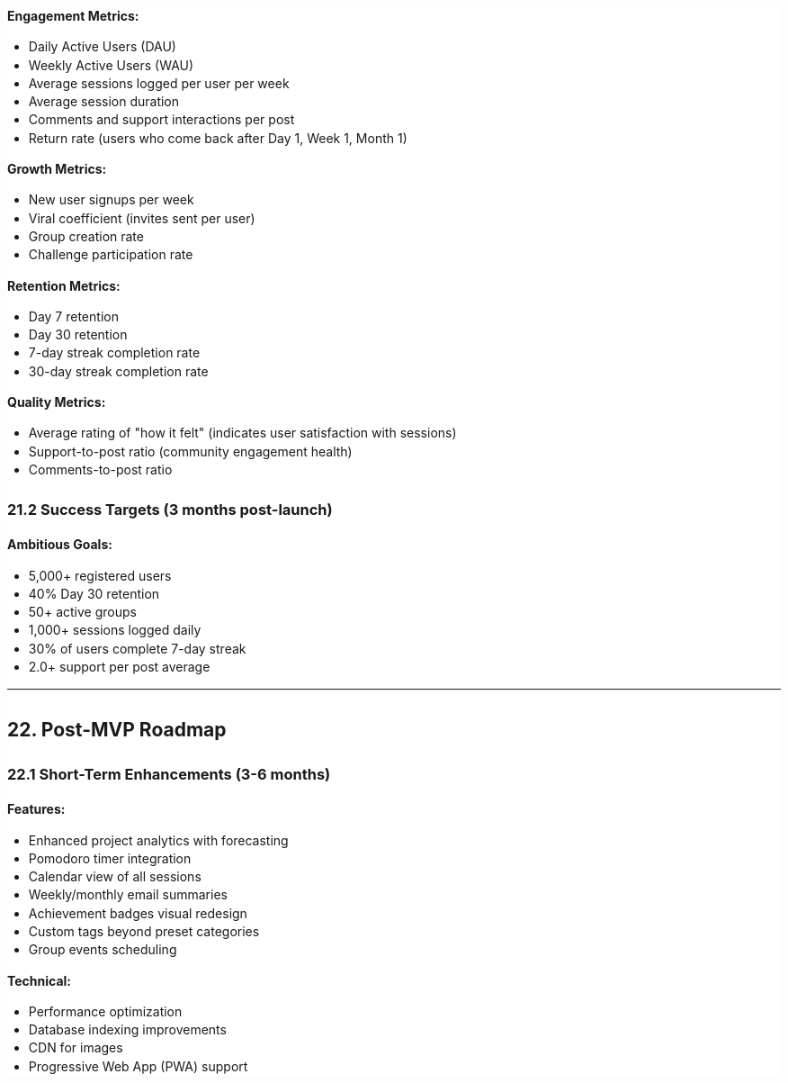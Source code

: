 **Engagement Metrics:**
- Daily Active Users (DAU)
- Weekly Active Users (WAU)
- Average sessions logged per user per week
- Average session duration
- Comments and support interactions per post
- Return rate (users who come back after Day 1, Week 1, Month 1)

**Growth Metrics:**
- New user signups per week
- Viral coefficient (invites sent per user)
- Group creation rate
- Challenge participation rate

**Retention Metrics:**
- Day 7 retention
- Day 30 retention
- 7-day streak completion rate
- 30-day streak completion rate

**Quality Metrics:**
- Average rating of "how it felt" (indicates user satisfaction with sessions)
- Support-to-post ratio (community engagement health)
- Comments-to-post ratio

### 21.2 Success Targets (3 months post-launch)

**Ambitious Goals:**
- 5,000+ registered users
- 40% Day 30 retention
- 50+ active groups
- 1,000+ sessions logged daily
- 30% of users complete 7-day streak
- 2.0+ support per post average

---

## 22. Post-MVP Roadmap

### 22.1 Short-Term Enhancements (3-6 months)

**Features:**
- Enhanced project analytics with forecasting
- Pomodoro timer integration
- Calendar view of all sessions
- Weekly/monthly email summaries
- Achievement badges visual redesign
- Custom tags beyond preset categories
- Group events scheduling

**Technical:**
- Performance optimization
- Database indexing improvements
- CDN for images
- Progressive Web App (PWA) support
